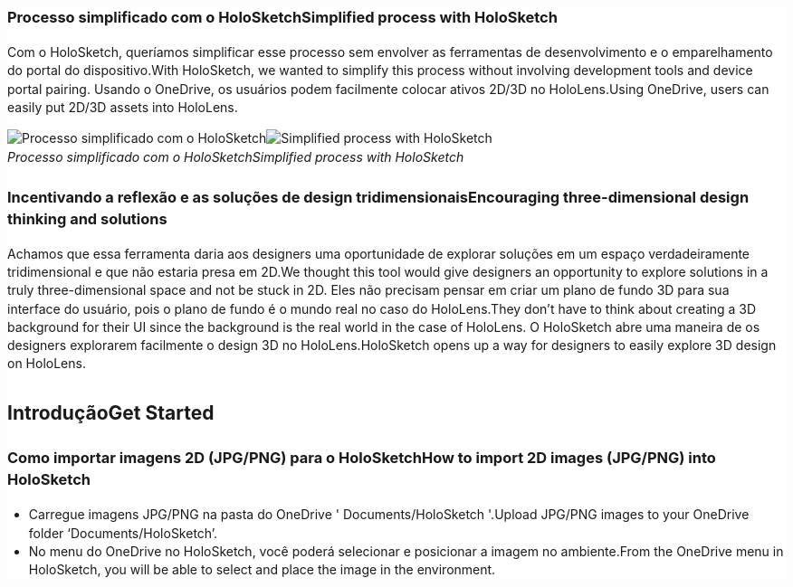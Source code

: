 ### <a name="simplified-process-with-holosketch"></a><span data-ttu-id="7f71a-140">Processo simplificado com o HoloSketch</span><span class="sxs-lookup"><span data-stu-id="7f71a-140">Simplified process with HoloSketch</span></span>

<span data-ttu-id="7f71a-141">Com o HoloSketch, queríamos simplificar esse processo sem envolver as ferramentas de desenvolvimento e o emparelhamento do portal do dispositivo.</span><span class="sxs-lookup"><span data-stu-id="7f71a-141">With HoloSketch, we wanted to simplify this process without involving development tools and device portal pairing.</span></span> <span data-ttu-id="7f71a-142">Usando o OneDrive, os usuários podem facilmente colocar ativos 2D/3D no HoloLens.</span><span class="sxs-lookup"><span data-stu-id="7f71a-142">Using OneDrive, users can easily put 2D/3D assets into HoloLens.</span></span>

<span data-ttu-id="7f71a-143">![Processo simplificado com o HoloSketch](images/holosketch-image-04-1000px.png)</span><span class="sxs-lookup"><span data-stu-id="7f71a-143">![Simplified process with HoloSketch](images/holosketch-image-04-1000px.png)</span></span><br>
<span data-ttu-id="7f71a-144">*Processo simplificado com o HoloSketch*</span><span class="sxs-lookup"><span data-stu-id="7f71a-144">*Simplified process with HoloSketch*</span></span>

### <a name="encouraging-three-dimensional-design-thinking-and-solutions"></a><span data-ttu-id="7f71a-145">Incentivando a reflexão e as soluções de design tridimensionais</span><span class="sxs-lookup"><span data-stu-id="7f71a-145">Encouraging three-dimensional design thinking and solutions</span></span>

<span data-ttu-id="7f71a-146">Achamos que essa ferramenta daria aos designers uma oportunidade de explorar soluções em um espaço verdadeiramente tridimensional e que não estaria presa em 2D.</span><span class="sxs-lookup"><span data-stu-id="7f71a-146">We thought this tool would give designers an opportunity to explore solutions in a truly three-dimensional space and not be stuck in 2D.</span></span> <span data-ttu-id="7f71a-147">Eles não precisam pensar em criar um plano de fundo 3D para sua interface do usuário, pois o plano de fundo é o mundo real no caso do HoloLens.</span><span class="sxs-lookup"><span data-stu-id="7f71a-147">They don’t have to think about creating a 3D background for their UI since the background is the real world in the case of HoloLens.</span></span> <span data-ttu-id="7f71a-148">O HoloSketch abre uma maneira de os designers explorarem facilmente o design 3D no HoloLens.</span><span class="sxs-lookup"><span data-stu-id="7f71a-148">HoloSketch opens up a way for designers to easily explore 3D design on HoloLens.</span></span>

## <a name="get-started"></a><span data-ttu-id="7f71a-149">Introdução</span><span class="sxs-lookup"><span data-stu-id="7f71a-149">Get Started</span></span>

### <a name="how-to-import-2d-images-jpgpng-into-holosketch"></a><span data-ttu-id="7f71a-150">Como importar imagens 2D (JPG/PNG) para o HoloSketch</span><span class="sxs-lookup"><span data-stu-id="7f71a-150">How to import 2D images (JPG/PNG) into HoloSketch</span></span>

* <span data-ttu-id="7f71a-151">Carregue imagens JPG/PNG na pasta do OneDrive ' Documents/HoloSketch '.</span><span class="sxs-lookup"><span data-stu-id="7f71a-151">Upload JPG/PNG images to your OneDrive folder ‘Documents/HoloSketch’.</span></span>
* <span data-ttu-id="7f71a-152">No menu do OneDrive no HoloSketch, você poderá selecionar e posicionar a imagem no ambiente.</span><span class="sxs-lookup"><span data-stu-id="7f71a-152">From the OneDrive menu in HoloSketch, you will be able to select and place the image in the environment.</span></span>
